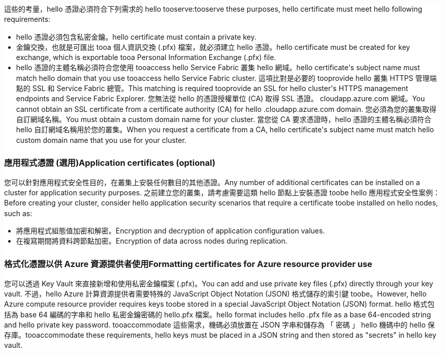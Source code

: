 <span data-ttu-id="d8bff-155">這些的考量，hello 憑證必須符合下列需求的 hello tooserve:</span><span class="sxs-lookup"><span data-stu-id="d8bff-155">tooserve these purposes, hello certificate must meet hello following requirements:</span></span>

* <span data-ttu-id="d8bff-156">hello 憑證必須包含私密金鑰。</span><span class="sxs-lookup"><span data-stu-id="d8bff-156">hello certificate must contain a private key.</span></span>
* <span data-ttu-id="d8bff-157">金鑰交換，也就是可匯出 tooa 個人資訊交換 (.pfx) 檔案，就必須建立 hello 憑證。</span><span class="sxs-lookup"><span data-stu-id="d8bff-157">hello certificate must be created for key exchange, which is exportable tooa Personal Information Exchange (.pfx) file.</span></span>
* <span data-ttu-id="d8bff-158">hello 憑證的主體名稱必須符合您使用 tooaccess hello Service Fabric 叢集 hello 網域。</span><span class="sxs-lookup"><span data-stu-id="d8bff-158">hello certificate's subject name must match hello domain that you use tooaccess hello Service Fabric cluster.</span></span> <span data-ttu-id="d8bff-159">這項比對是必要的 tooprovide hello 叢集 HTTPS 管理端點的 SSL 和 Service Fabric 總管。</span><span class="sxs-lookup"><span data-stu-id="d8bff-159">This matching is required tooprovide an SSL for hello cluster's HTTPS management endpoints and Service Fabric Explorer.</span></span> <span data-ttu-id="d8bff-160">您無法從 hello 的憑證授權單位 (CA) 取得 SSL 憑證。 cloudapp.azure.com 網域。</span><span class="sxs-lookup"><span data-stu-id="d8bff-160">You cannot obtain an SSL certificate from a certificate authority (CA) for hello .cloudapp.azure.com domain.</span></span> <span data-ttu-id="d8bff-161">您必須為您的叢集取得自訂網域名稱。</span><span class="sxs-lookup"><span data-stu-id="d8bff-161">You must obtain a custom domain name for your cluster.</span></span> <span data-ttu-id="d8bff-162">當您從 CA 要求憑證時，hello 憑證的主體名稱必須符合 hello 自訂網域名稱用於您的叢集。</span><span class="sxs-lookup"><span data-stu-id="d8bff-162">When you request a certificate from a CA, hello certificate's subject name must match hello custom domain name that you use for your cluster.</span></span>

### <a name="application-certificates-optional"></a><span data-ttu-id="d8bff-163">應用程式憑證 (選用)</span><span class="sxs-lookup"><span data-stu-id="d8bff-163">Application certificates (optional)</span></span>
<span data-ttu-id="d8bff-164">您可以針對應用程式安全性目的，在叢集上安裝任何數目的其他憑證。</span><span class="sxs-lookup"><span data-stu-id="d8bff-164">Any number of additional certificates can be installed on a cluster for application security purposes.</span></span> <span data-ttu-id="d8bff-165">之前建立您的叢集，請考慮需要這類 hello 節點上安裝憑證 toobe hello 應用程式安全性案例：</span><span class="sxs-lookup"><span data-stu-id="d8bff-165">Before creating your cluster, consider hello application security scenarios that require a certificate toobe installed on hello nodes, such as:</span></span>

* <span data-ttu-id="d8bff-166">將應用程式組態值加密和解密。</span><span class="sxs-lookup"><span data-stu-id="d8bff-166">Encryption and decryption of application configuration values.</span></span>
* <span data-ttu-id="d8bff-167">在複寫期間將資料跨節點加密。</span><span class="sxs-lookup"><span data-stu-id="d8bff-167">Encryption of data across nodes during replication.</span></span>

### <a name="formatting-certificates-for-azure-resource-provider-use"></a><span data-ttu-id="d8bff-168">格式化憑證以供 Azure 資源提供者使用</span><span class="sxs-lookup"><span data-stu-id="d8bff-168">Formatting certificates for Azure resource provider use</span></span>
<span data-ttu-id="d8bff-169">您可以透過 Key Vault 來直接新增和使用私密金鑰檔案 (.pfx)。</span><span class="sxs-lookup"><span data-stu-id="d8bff-169">You can add and use private key files (.pfx) directly through your key vault.</span></span> <span data-ttu-id="d8bff-170">不過，hello Azure 計算資源提供者需要特殊的 JavaScript Object Notation (JSON) 格式儲存的索引鍵 toobe。</span><span class="sxs-lookup"><span data-stu-id="d8bff-170">However, hello Azure compute resource provider requires keys toobe stored in a special JavaScript Object Notation (JSON) format.</span></span> <span data-ttu-id="d8bff-171">hello 格式包括為 base 64 編碼的字串和 hello 私密金鑰密碼的 hello.pfx 檔案。</span><span class="sxs-lookup"><span data-stu-id="d8bff-171">hello format includes hello .pfx file as a base 64-encoded string and hello private key password.</span></span> <span data-ttu-id="d8bff-172">tooaccommodate 這些需求，機碼必須放置在 JSON 字串和儲存為 「 密碼 」 hello 機碼中的 hello 保存庫。</span><span class="sxs-lookup"><span data-stu-id="d8bff-172">tooaccommodate these requirements, hello keys must be placed in a JSON string and then stored as "secrets" in hello key vault.</span></span>
